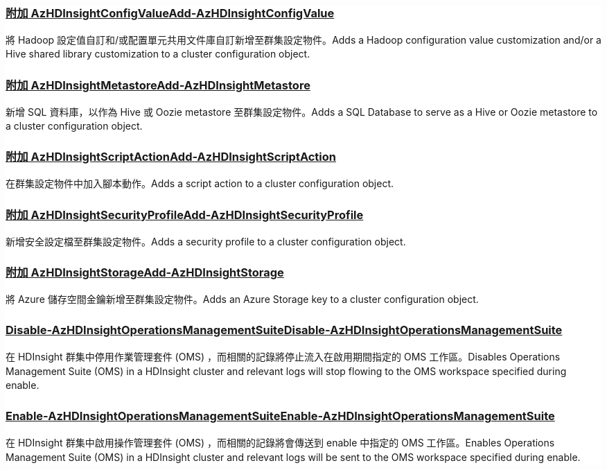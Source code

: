 ### [<span data-ttu-id="d0f74-111">附加 AzHDInsightConfigValue</span><span class="sxs-lookup"><span data-stu-id="d0f74-111">Add-AzHDInsightConfigValue</span></span>](Add-AzHDInsightConfigValue.md)
<span data-ttu-id="d0f74-112">將 Hadoop 設定值自訂和/或配置單元共用文件庫自訂新增至群集設定物件。</span><span class="sxs-lookup"><span data-stu-id="d0f74-112">Adds a Hadoop configuration value customization and/or a Hive shared library customization to a cluster configuration object.</span></span>

### [<span data-ttu-id="d0f74-113">附加 AzHDInsightMetastore</span><span class="sxs-lookup"><span data-stu-id="d0f74-113">Add-AzHDInsightMetastore</span></span>](Add-AzHDInsightMetastore.md)
<span data-ttu-id="d0f74-114">新增 SQL 資料庫，以作為 Hive 或 Oozie metastore 至群集設定物件。</span><span class="sxs-lookup"><span data-stu-id="d0f74-114">Adds a SQL Database to serve as a Hive or Oozie metastore to a cluster configuration object.</span></span>

### [<span data-ttu-id="d0f74-115">附加 AzHDInsightScriptAction</span><span class="sxs-lookup"><span data-stu-id="d0f74-115">Add-AzHDInsightScriptAction</span></span>](Add-AzHDInsightScriptAction.md)
<span data-ttu-id="d0f74-116">在群集設定物件中加入腳本動作。</span><span class="sxs-lookup"><span data-stu-id="d0f74-116">Adds a script action to a cluster configuration object.</span></span>

### [<span data-ttu-id="d0f74-117">附加 AzHDInsightSecurityProfile</span><span class="sxs-lookup"><span data-stu-id="d0f74-117">Add-AzHDInsightSecurityProfile</span></span>](Add-AzHDInsightSecurityProfile.md)
<span data-ttu-id="d0f74-118">新增安全設定檔至群集設定物件。</span><span class="sxs-lookup"><span data-stu-id="d0f74-118">Adds a security profile to a cluster configuration object.</span></span>

### [<span data-ttu-id="d0f74-119">附加 AzHDInsightStorage</span><span class="sxs-lookup"><span data-stu-id="d0f74-119">Add-AzHDInsightStorage</span></span>](Add-AzHDInsightStorage.md)
<span data-ttu-id="d0f74-120">將 Azure 儲存空間金鑰新增至群集設定物件。</span><span class="sxs-lookup"><span data-stu-id="d0f74-120">Adds an Azure Storage key to a cluster configuration object.</span></span>

### [<span data-ttu-id="d0f74-121">Disable-AzHDInsightOperationsManagementSuite</span><span class="sxs-lookup"><span data-stu-id="d0f74-121">Disable-AzHDInsightOperationsManagementSuite</span></span>](Disable-AzHDInsightOperationsManagementSuite.md)
<span data-ttu-id="d0f74-122">在 HDInsight 群集中停用作業管理套件 (OMS) ，而相關的記錄將停止流入在啟用期間指定的 OMS 工作區。</span><span class="sxs-lookup"><span data-stu-id="d0f74-122">Disables Operations Management Suite (OMS) in a HDInsight cluster and relevant logs will stop flowing to the OMS workspace specified during enable.</span></span>

### [<span data-ttu-id="d0f74-123">Enable-AzHDInsightOperationsManagementSuite</span><span class="sxs-lookup"><span data-stu-id="d0f74-123">Enable-AzHDInsightOperationsManagementSuite</span></span>](Enable-AzHDInsightOperationsManagementSuite.md)
<span data-ttu-id="d0f74-124">在 HDInsight 群集中啟用操作管理套件 (OMS) ，而相關的記錄將會傳送到 enable 中指定的 OMS 工作區。</span><span class="sxs-lookup"><span data-stu-id="d0f74-124">Enables Operations Management Suite (OMS) in a HDInsight cluster and relevant logs will be sent to the OMS workspace specified during enable.</span></span>
